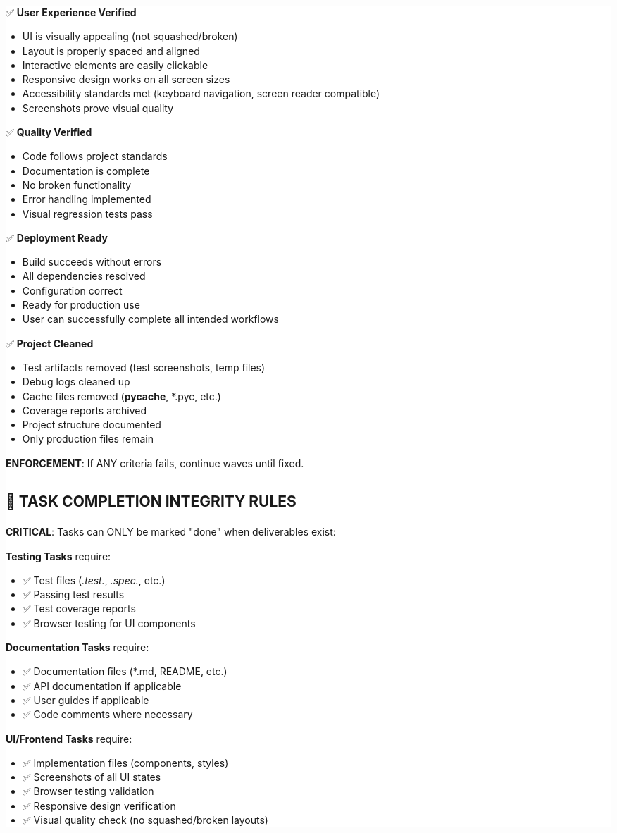 ✅ **User Experience Verified**
- UI is visually appealing (not squashed/broken)
- Layout is properly spaced and aligned
- Interactive elements are easily clickable
- Responsive design works on all screen sizes
- Accessibility standards met (keyboard navigation, screen reader compatible)
- Screenshots prove visual quality

✅ **Quality Verified**
- Code follows project standards
- Documentation is complete
- No broken functionality
- Error handling implemented
- Visual regression tests pass

✅ **Deployment Ready**
- Build succeeds without errors
- All dependencies resolved
- Configuration correct
- Ready for production use
- User can successfully complete all intended workflows

✅ **Project Cleaned**
- Test artifacts removed (test screenshots, temp files)
- Debug logs cleaned up
- Cache files removed (__pycache__, *.pyc, etc.)
- Coverage reports archived
- Project structure documented
- Only production files remain

**ENFORCEMENT**: If ANY criteria fails, continue waves until fixed.

## 📝 TASK COMPLETION INTEGRITY RULES

**CRITICAL**: Tasks can ONLY be marked "done" when deliverables exist:

**Testing Tasks** require:
- ✅ Test files (*.test.*, *.spec.*, etc.)
- ✅ Passing test results
- ✅ Test coverage reports
- ✅ Browser testing for UI components

**Documentation Tasks** require:
- ✅ Documentation files (*.md, README, etc.)
- ✅ API documentation if applicable
- ✅ User guides if applicable
- ✅ Code comments where necessary

**UI/Frontend Tasks** require:
- ✅ Implementation files (components, styles)
- ✅ Screenshots of all UI states
- ✅ Browser testing validation
- ✅ Responsive design verification
- ✅ Visual quality check (no squashed/broken layouts)
